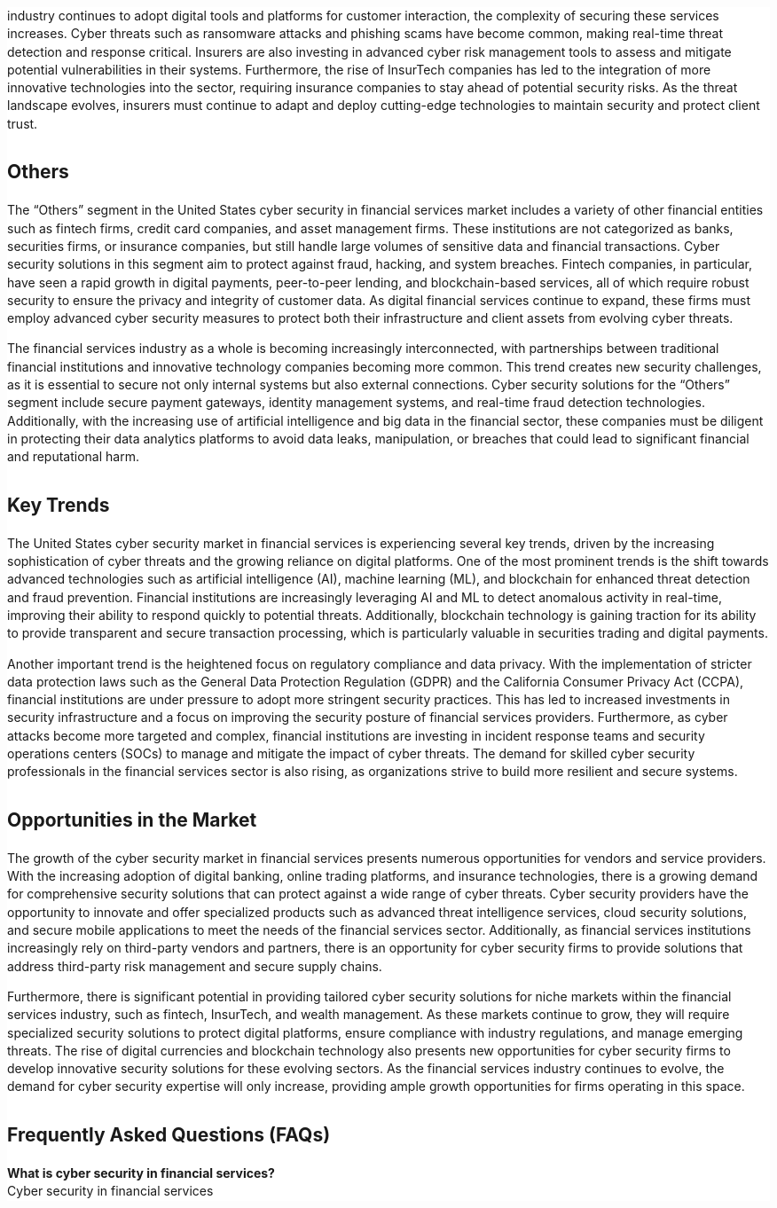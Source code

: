 industry continues to adopt digital tools and platforms for customer interaction, the complexity of securing these services increases. Cyber threats such as ransomware attacks and phishing scams have become common, making real-time threat detection and response critical. Insurers are also investing in advanced cyber risk management tools to assess and mitigate potential vulnerabilities in their systems. Furthermore, the rise of InsurTech companies has led to the integration of more innovative technologies into the sector, requiring insurance companies to stay ahead of potential security risks. As the threat landscape evolves, insurers must continue to adapt and deploy cutting-edge technologies to maintain security and protect client trust.</p> <h2>Others</h2> <p>The “Others” segment in the United States cyber security in financial services market includes a variety of other financial entities such as fintech firms, credit card companies, and asset management firms. These institutions are not categorized as banks, securities firms, or insurance companies, but still handle large volumes of sensitive data and financial transactions. Cyber security solutions in this segment aim to protect against fraud, hacking, and system breaches. Fintech companies, in particular, have seen a rapid growth in digital payments, peer-to-peer lending, and blockchain-based services, all of which require robust security to ensure the privacy and integrity of customer data. As digital financial services continue to expand, these firms must employ advanced cyber security measures to protect both their infrastructure and client assets from evolving cyber threats.</p> <p>The financial services industry as a whole is becoming increasingly interconnected, with partnerships between traditional financial institutions and innovative technology companies becoming more common. This trend creates new security challenges, as it is essential to secure not only internal systems but also external connections. Cyber security solutions for the “Others” segment include secure payment gateways, identity management systems, and real-time fraud detection technologies. Additionally, with the increasing use of artificial intelligence and big data in the financial sector, these companies must be diligent in protecting their data analytics platforms to avoid data leaks, manipulation, or breaches that could lead to significant financial and reputational harm.</p> <h2>Key Trends</h2> <p>The United States cyber security market in financial services is experiencing several key trends, driven by the increasing sophistication of cyber threats and the growing reliance on digital platforms. One of the most prominent trends is the shift towards advanced technologies such as artificial intelligence (AI), machine learning (ML), and blockchain for enhanced threat detection and fraud prevention. Financial institutions are increasingly leveraging AI and ML to detect anomalous activity in real-time, improving their ability to respond quickly to potential threats. Additionally, blockchain technology is gaining traction for its ability to provide transparent and secure transaction processing, which is particularly valuable in securities trading and digital payments.</p> <p>Another important trend is the heightened focus on regulatory compliance and data privacy. With the implementation of stricter data protection laws such as the General Data Protection Regulation (GDPR) and the California Consumer Privacy Act (CCPA), financial institutions are under pressure to adopt more stringent security practices. This has led to increased investments in security infrastructure and a focus on improving the security posture of financial services providers. Furthermore, as cyber attacks become more targeted and complex, financial institutions are investing in incident response teams and security operations centers (SOCs) to manage and mitigate the impact of cyber threats. The demand for skilled cyber security professionals in the financial services sector is also rising, as organizations strive to build more resilient and secure systems.</p> <h2>Opportunities in the Market</h2> <p>The growth of the cyber security market in financial services presents numerous opportunities for vendors and service providers. With the increasing adoption of digital banking, online trading platforms, and insurance technologies, there is a growing demand for comprehensive security solutions that can protect against a wide range of cyber threats. Cyber security providers have the opportunity to innovate and offer specialized products such as advanced threat intelligence services, cloud security solutions, and secure mobile applications to meet the needs of the financial services sector. Additionally, as financial services institutions increasingly rely on third-party vendors and partners, there is an opportunity for cyber security firms to provide solutions that address third-party risk management and secure supply chains.</p> <p>Furthermore, there is significant potential in providing tailored cyber security solutions for niche markets within the financial services industry, such as fintech, InsurTech, and wealth management. As these markets continue to grow, they will require specialized security solutions to protect digital platforms, ensure compliance with industry regulations, and manage emerging threats. The rise of digital currencies and blockchain technology also presents new opportunities for cyber security firms to develop innovative security solutions for these evolving sectors. As the financial services industry continues to evolve, the demand for cyber security expertise will only increase, providing ample growth opportunities for firms operating in this space.</p> <h2>Frequently Asked Questions (FAQs)</h2> <p><strong>What is cyber security in financial services?</strong> <br>Cyber security in financial services